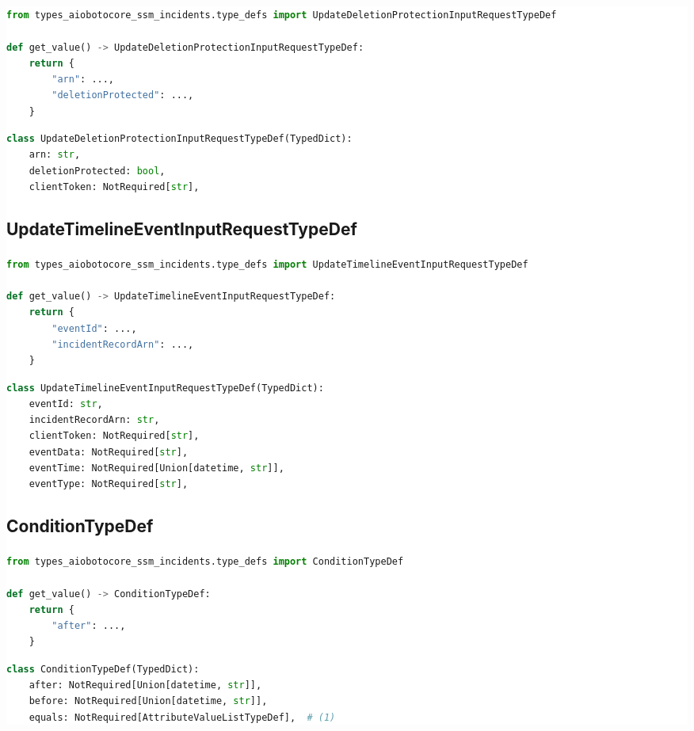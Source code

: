 ```python title="Usage Example"
from types_aiobotocore_ssm_incidents.type_defs import UpdateDeletionProtectionInputRequestTypeDef

def get_value() -> UpdateDeletionProtectionInputRequestTypeDef:
    return {
        "arn": ...,
        "deletionProtected": ...,
    }
```

```python title="Definition"
class UpdateDeletionProtectionInputRequestTypeDef(TypedDict):
    arn: str,
    deletionProtected: bool,
    clientToken: NotRequired[str],
```

## UpdateTimelineEventInputRequestTypeDef

```python title="Usage Example"
from types_aiobotocore_ssm_incidents.type_defs import UpdateTimelineEventInputRequestTypeDef

def get_value() -> UpdateTimelineEventInputRequestTypeDef:
    return {
        "eventId": ...,
        "incidentRecordArn": ...,
    }
```

```python title="Definition"
class UpdateTimelineEventInputRequestTypeDef(TypedDict):
    eventId: str,
    incidentRecordArn: str,
    clientToken: NotRequired[str],
    eventData: NotRequired[str],
    eventTime: NotRequired[Union[datetime, str]],
    eventType: NotRequired[str],
```

## ConditionTypeDef

```python title="Usage Example"
from types_aiobotocore_ssm_incidents.type_defs import ConditionTypeDef

def get_value() -> ConditionTypeDef:
    return {
        "after": ...,
    }
```

```python title="Definition"
class ConditionTypeDef(TypedDict):
    after: NotRequired[Union[datetime, str]],
    before: NotRequired[Union[datetime, str]],
    equals: NotRequired[AttributeValueListTypeDef],  # (1)
```

